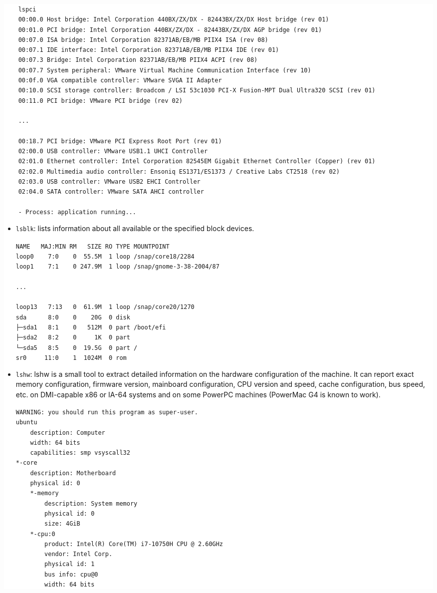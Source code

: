         lspci
        00:00.0 Host bridge: Intel Corporation 440BX/ZX/DX - 82443BX/ZX/DX Host bridge (rev 01)
        00:01.0 PCI bridge: Intel Corporation 440BX/ZX/DX - 82443BX/ZX/DX AGP bridge (rev 01)
        00:07.0 ISA bridge: Intel Corporation 82371AB/EB/MB PIIX4 ISA (rev 08)
        00:07.1 IDE interface: Intel Corporation 82371AB/EB/MB PIIX4 IDE (rev 01)
        00:07.3 Bridge: Intel Corporation 82371AB/EB/MB PIIX4 ACPI (rev 08)
        00:07.7 System peripheral: VMware Virtual Machine Communication Interface (rev 10)
        00:0f.0 VGA compatible controller: VMware SVGA II Adapter
        00:10.0 SCSI storage controller: Broadcom / LSI 53c1030 PCI-X Fusion-MPT Dual Ultra320 SCSI (rev 01)
        00:11.0 PCI bridge: VMware PCI bridge (rev 02)

        ...

        00:18.7 PCI bridge: VMware PCI Express Root Port (rev 01)
        02:00.0 USB controller: VMware USB1.1 UHCI Controller
        02:01.0 Ethernet controller: Intel Corporation 82545EM Gigabit Ethernet Controller (Copper) (rev 01)
        02:02.0 Multimedia audio controller: Ensoniq ES1371/ES1373 / Creative Labs CT2518 (rev 02)
        02:03.0 USB controller: VMware USB2 EHCI Controller
        02:04.0 SATA controller: VMware SATA AHCI controller

        - Process: application running...

  - `lsblk`: lists information about all available or the specified block devices.

        NAME   MAJ:MIN RM   SIZE RO TYPE MOUNTPOINT
        loop0    7:0    0  55.5M  1 loop /snap/core18/2284
        loop1    7:1    0 247.9M  1 loop /snap/gnome-3-38-2004/87

        ...

        loop13   7:13   0  61.9M  1 loop /snap/core20/1270
        sda      8:0    0    20G  0 disk 
        ├─sda1   8:1    0   512M  0 part /boot/efi
        ├─sda2   8:2    0     1K  0 part 
        └─sda5   8:5    0  19.5G  0 part /
        sr0     11:0    1  1024M  0 rom  

  - `lshw`: lshw is a small tool to extract detailed information on the hardware configuration of the machine. It can report exact memory configuration,  firmware  version,  mainboard configuration, CPU version and speed, cache configuration, bus speed, etc. on DMI-capable x86 or IA-64 systems and on some PowerPC machines  (PowerMac  G4  is  known  to work).

        WARNING: you should run this program as super-user.
        ubuntu                      
            description: Computer
            width: 64 bits
            capabilities: smp vsyscall32
        *-core
            description: Motherboard
            physical id: 0
            *-memory
                description: System memory
                physical id: 0
                size: 4GiB
            *-cpu:0
                product: Intel(R) Core(TM) i7-10750H CPU @ 2.60GHz
                vendor: Intel Corp.
                physical id: 1
                bus info: cpu@0
                width: 64 bits
